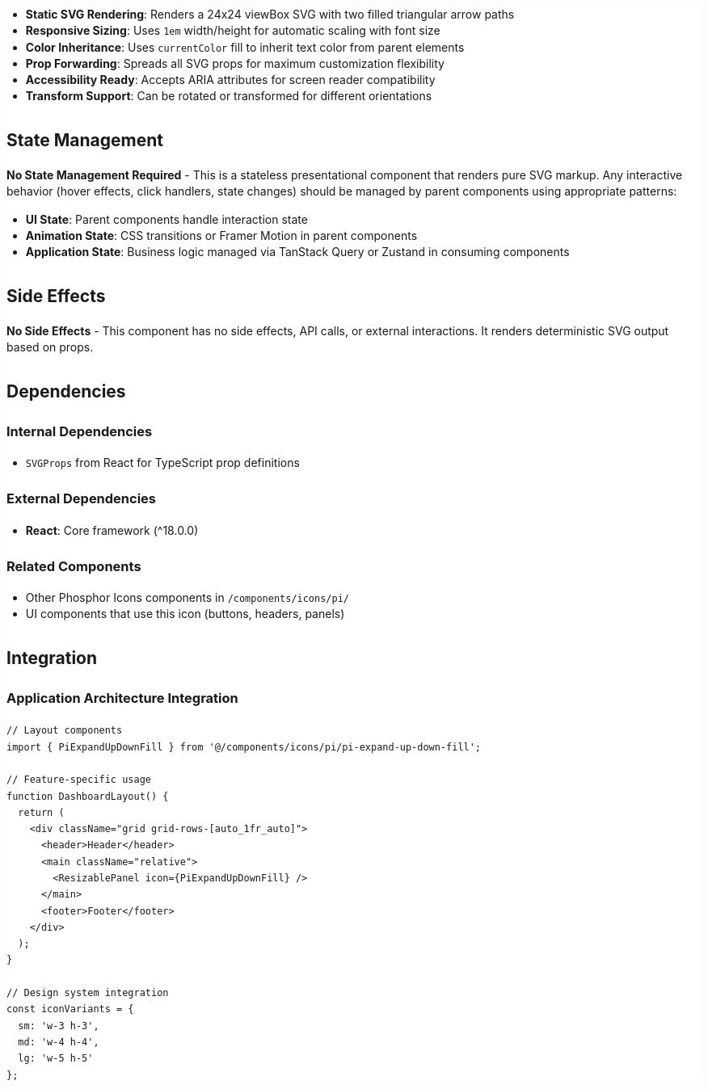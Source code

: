 - **Static SVG Rendering**: Renders a 24x24 viewBox SVG with two filled triangular arrow paths
- **Responsive Sizing**: Uses `1em` width/height for automatic scaling with font size
- **Color Inheritance**: Uses `currentColor` fill to inherit text color from parent elements
- **Prop Forwarding**: Spreads all SVG props for maximum customization flexibility
- **Accessibility Ready**: Accepts ARIA attributes for screen reader compatibility
- **Transform Support**: Can be rotated or transformed for different orientations

## State Management

**No State Management Required** - This is a stateless presentational component that renders pure SVG markup. Any interactive behavior (hover effects, click handlers, state changes) should be managed by parent components using appropriate patterns:

- **UI State**: Parent components handle interaction state
- **Animation State**: CSS transitions or Framer Motion in parent components
- **Application State**: Business logic managed via TanStack Query or Zustand in consuming components

## Side Effects

**No Side Effects** - This component has no side effects, API calls, or external interactions. It renders deterministic SVG output based on props.

## Dependencies

### Internal Dependencies
- `SVGProps` from React for TypeScript prop definitions

### External Dependencies
- **React**: Core framework (^18.0.0)

### Related Components
- Other Phosphor Icons components in `/components/icons/pi/`
- UI components that use this icon (buttons, headers, panels)

## Integration

### Application Architecture Integration

```tsx
// Layout components
import { PiExpandUpDownFill } from '@/components/icons/pi/pi-expand-up-down-fill';

// Feature-specific usage
function DashboardLayout() {
  return (
    <div className="grid grid-rows-[auto_1fr_auto]">
      <header>Header</header>
      <main className="relative">
        <ResizablePanel icon={PiExpandUpDownFill} />
      </main>
      <footer>Footer</footer>
    </div>
  );
}

// Design system integration
const iconVariants = {
  sm: 'w-3 h-3',
  md: 'w-4 h-4', 
  lg: 'w-5 h-5'
};
```